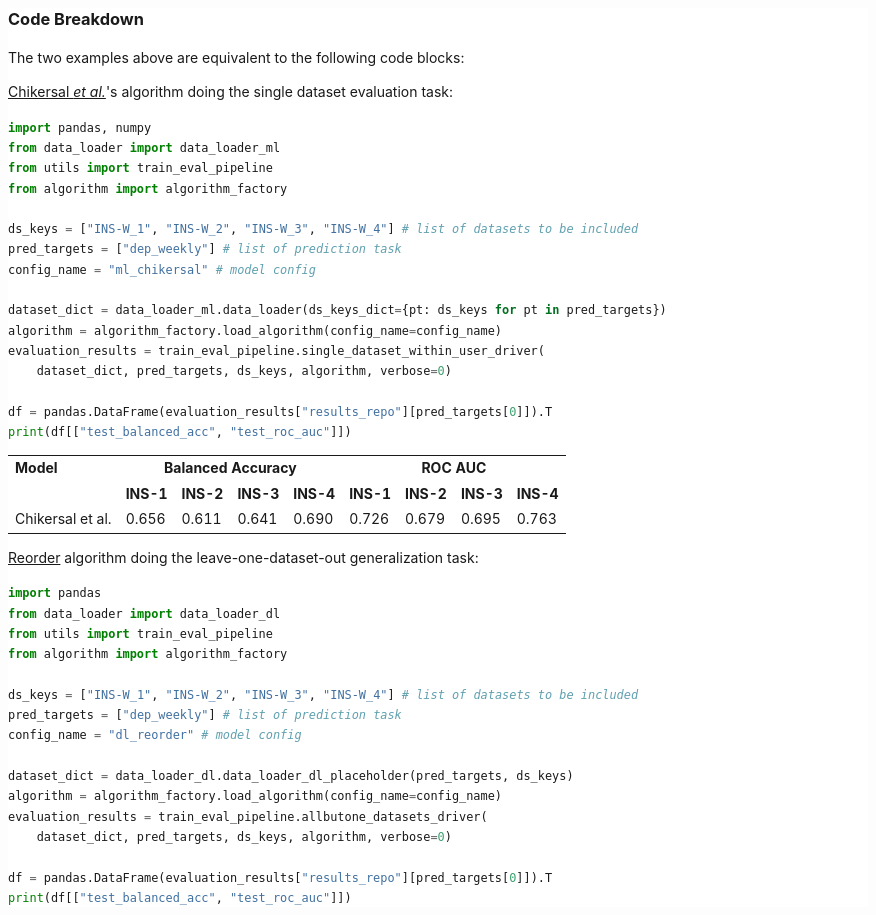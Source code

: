 ### Code Breakdown

The two examples above are equivalent to the following code blocks:

[Chikersal *et al.*](./algorithm/ml_chikersal.py)'s algorithm doing the single dataset evaluation task:
```python
import pandas, numpy
from data_loader import data_loader_ml
from utils import train_eval_pipeline
from algorithm import algorithm_factory

ds_keys = ["INS-W_1", "INS-W_2", "INS-W_3", "INS-W_4"] # list of datasets to be included
pred_targets = ["dep_weekly"] # list of prediction task
config_name = "ml_chikersal" # model config

dataset_dict = data_loader_ml.data_loader(ds_keys_dict={pt: ds_keys for pt in pred_targets})
algorithm = algorithm_factory.load_algorithm(config_name=config_name)
evaluation_results = train_eval_pipeline.single_dataset_within_user_driver(
    dataset_dict, pred_targets, ds_keys, algorithm, verbose=0)

df = pandas.DataFrame(evaluation_results["results_repo"][pred_targets[0]]).T
print(df[["test_balanced_acc", "test_roc_auc"]])
```

<table>
    <tr style="font-weight:bold">
        <td rowspan="2" align="left">Model</td>
        <td colspan="4" align="center">Balanced Accuracy</td>
        <td colspan="4" align="center">ROC AUC</td>
    </tr>
    <tr style="font-weight:bold"> <td>INS-1</td> <td>INS-2</td> <td>INS-3</td> <td>INS-4</td> <td>INS-1</td> <td>INS-2</td> <td>INS-3</td> <td>INS-4</td> </tr>
    <tr> <td>Chikersal et al.</td> <td>0.656</td> <td>0.611</td> <td>0.641</td> <td>0.690</td> <td>0.726</td> <td>0.679</td> <td>0.695</td> <td>0.763</td> </tr>
</table>

[Reorder](./algorithm/dl_reorder.py) algorithm doing the leave-one-dataset-out generalization task:

```python
import pandas
from data_loader import data_loader_dl
from utils import train_eval_pipeline
from algorithm import algorithm_factory

ds_keys = ["INS-W_1", "INS-W_2", "INS-W_3", "INS-W_4"] # list of datasets to be included
pred_targets = ["dep_weekly"] # list of prediction task
config_name = "dl_reorder" # model config

dataset_dict = data_loader_dl.data_loader_dl_placeholder(pred_targets, ds_keys)
algorithm = algorithm_factory.load_algorithm(config_name=config_name)
evaluation_results = train_eval_pipeline.allbutone_datasets_driver(
    dataset_dict, pred_targets, ds_keys, algorithm, verbose=0)

df = pandas.DataFrame(evaluation_results["results_repo"][pred_targets[0]]).T
print(df[["test_balanced_acc", "test_roc_auc"]])
```
